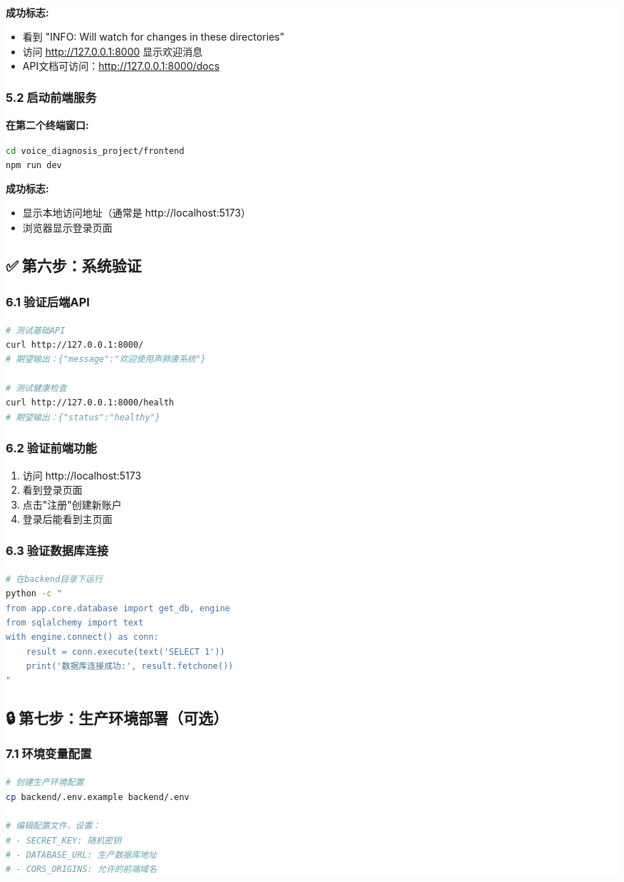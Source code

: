 **成功标志:**
- 看到 "INFO:     Will watch for changes in these directories"
- 访问 http://127.0.0.1:8000 显示欢迎消息
- API文档可访问：http://127.0.0.1:8000/docs

### 5.2 启动前端服务

**在第二个终端窗口:**
```bash
cd voice_diagnosis_project/frontend
npm run dev
```

**成功标志:**
- 显示本地访问地址（通常是 http://localhost:5173）
- 浏览器显示登录页面

## ✅ 第六步：系统验证

### 6.1 验证后端API
```bash
# 测试基础API
curl http://127.0.0.1:8000/
# 期望输出：{"message":"欢迎使用声肺康系统"}

# 测试健康检查
curl http://127.0.0.1:8000/health
# 期望输出：{"status":"healthy"}
```

### 6.2 验证前端功能
1. 访问 http://localhost:5173
2. 看到登录页面
3. 点击"注册"创建新账户
4. 登录后能看到主页面

### 6.3 验证数据库连接
```bash
# 在backend目录下运行
python -c "
from app.core.database import get_db, engine
from sqlalchemy import text
with engine.connect() as conn:
    result = conn.execute(text('SELECT 1'))
    print('数据库连接成功:', result.fetchone())
"
```

## 🔒 第七步：生产环境部署（可选）

### 7.1 环境变量配置
```bash
# 创建生产环境配置
cp backend/.env.example backend/.env

# 编辑配置文件，设置：
# - SECRET_KEY: 随机密钥
# - DATABASE_URL: 生产数据库地址
# - CORS_ORIGINS: 允许的前端域名
```
